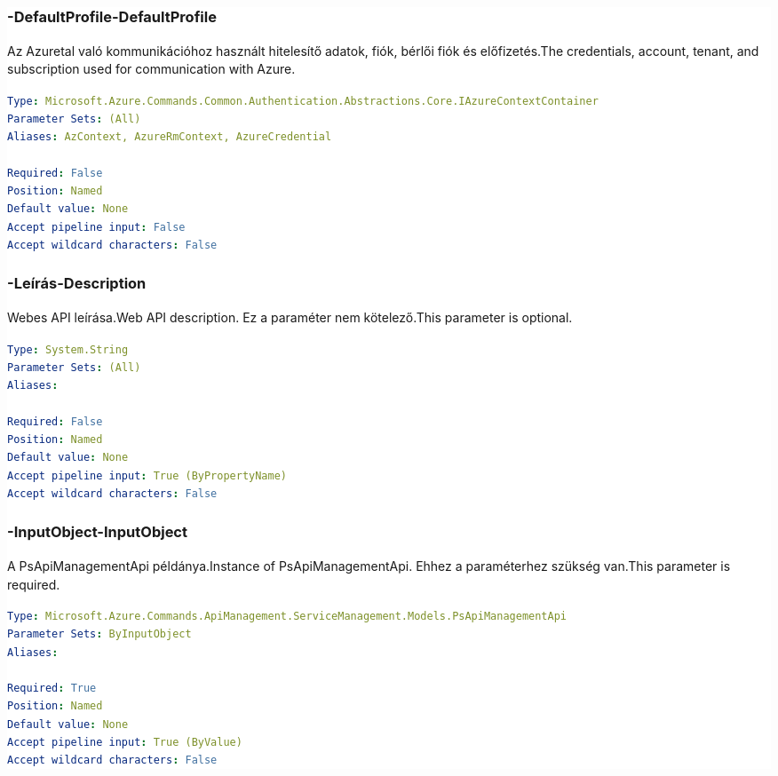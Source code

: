 ### <span data-ttu-id="a763a-136">-DefaultProfile</span><span class="sxs-lookup"><span data-stu-id="a763a-136">-DefaultProfile</span></span>
<span data-ttu-id="a763a-137">Az Azuretal való kommunikációhoz használt hitelesítő adatok, fiók, bérlői fiók és előfizetés.</span><span class="sxs-lookup"><span data-stu-id="a763a-137">The credentials, account, tenant, and subscription used for communication with Azure.</span></span>

```yaml
Type: Microsoft.Azure.Commands.Common.Authentication.Abstractions.Core.IAzureContextContainer
Parameter Sets: (All)
Aliases: AzContext, AzureRmContext, AzureCredential

Required: False
Position: Named
Default value: None
Accept pipeline input: False
Accept wildcard characters: False
```

### <span data-ttu-id="a763a-138">-Leírás</span><span class="sxs-lookup"><span data-stu-id="a763a-138">-Description</span></span>
<span data-ttu-id="a763a-139">Webes API leírása.</span><span class="sxs-lookup"><span data-stu-id="a763a-139">Web API description.</span></span>
<span data-ttu-id="a763a-140">Ez a paraméter nem kötelező.</span><span class="sxs-lookup"><span data-stu-id="a763a-140">This parameter is optional.</span></span>

```yaml
Type: System.String
Parameter Sets: (All)
Aliases:

Required: False
Position: Named
Default value: None
Accept pipeline input: True (ByPropertyName)
Accept wildcard characters: False
```

### <span data-ttu-id="a763a-141">-InputObject</span><span class="sxs-lookup"><span data-stu-id="a763a-141">-InputObject</span></span>
<span data-ttu-id="a763a-142">A PsApiManagementApi példánya.</span><span class="sxs-lookup"><span data-stu-id="a763a-142">Instance of PsApiManagementApi.</span></span> <span data-ttu-id="a763a-143">Ehhez a paraméterhez szükség van.</span><span class="sxs-lookup"><span data-stu-id="a763a-143">This parameter is required.</span></span>

```yaml
Type: Microsoft.Azure.Commands.ApiManagement.ServiceManagement.Models.PsApiManagementApi
Parameter Sets: ByInputObject
Aliases:

Required: True
Position: Named
Default value: None
Accept pipeline input: True (ByValue)
Accept wildcard characters: False
```
